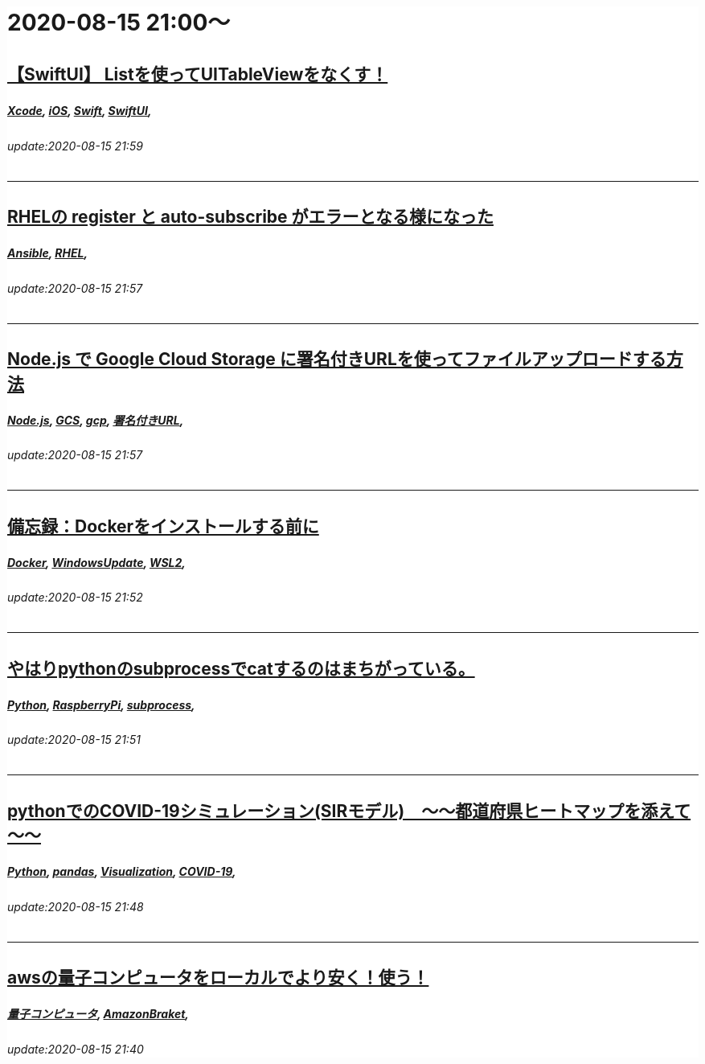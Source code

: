 


# 2020-08-15 21:00～
## [【SwiftUI】 Listを使ってUITableViewをなくす！](https://qiita.com/titanium/items/c7ae21de580fa37e5492)
##### [Xcode](https://qiita.com/tags/Xcode), [iOS](https://qiita.com/tags/iOS), [Swift](https://qiita.com/tags/Swift), [SwiftUI](https://qiita.com/tags/SwiftUI), 
###### update:2020-08-15 21:59
---
## [RHELの register と auto-subscribe がエラーとなる様になった](https://qiita.com/hiroyuki_onodera/items/a3c8e17c4bc01588ac5f)
##### [Ansible](https://qiita.com/tags/Ansible), [RHEL](https://qiita.com/tags/RHEL), 
###### update:2020-08-15 21:57
---
## [Node.js で Google Cloud Storage に署名付きURLを使ってファイルアップロードする方法](https://qiita.com/k_0214/items/02bf4af4d2a8cdb6a9ac)
##### [Node.js](https://qiita.com/tags/Node.js), [GCS](https://qiita.com/tags/GCS), [gcp](https://qiita.com/tags/gcp), [署名付きURL](https://qiita.com/tags/署名付きURL), 
###### update:2020-08-15 21:57
---
## [備忘録：Dockerをインストールする前に](https://qiita.com/zen_igasaki/items/93f82547a9ea2cc24fda)
##### [Docker](https://qiita.com/tags/Docker), [WindowsUpdate](https://qiita.com/tags/WindowsUpdate), [WSL2](https://qiita.com/tags/WSL2), 
###### update:2020-08-15 21:52
---
## [やはりpythonのsubprocessでcatするのはまちがっている。](https://qiita.com/genshibangou16/items/0bc0450b629454b0dfd5)
##### [Python](https://qiita.com/tags/Python), [RaspberryPi](https://qiita.com/tags/RaspberryPi), [subprocess](https://qiita.com/tags/subprocess), 
###### update:2020-08-15 21:51
---
## [pythonでのCOVID-19シミュレーション(SIRモデル)　～～都道府県ヒートマップを添えて～～](https://qiita.com/chi-na/items/c5389cbe2f86f2f1c1e8)
##### [Python](https://qiita.com/tags/Python), [pandas](https://qiita.com/tags/pandas), [Visualization](https://qiita.com/tags/Visualization), [COVID-19](https://qiita.com/tags/COVID-19), 
###### update:2020-08-15 21:48
---
## [awsの量子コンピュータをローカルでより安く！使う！](https://qiita.com/YuichiroMinato/items/2e300cba3af93a315806)
##### [量子コンピュータ](https://qiita.com/tags/量子コンピュータ), [AmazonBraket](https://qiita.com/tags/AmazonBraket), 
###### update:2020-08-15 21:40